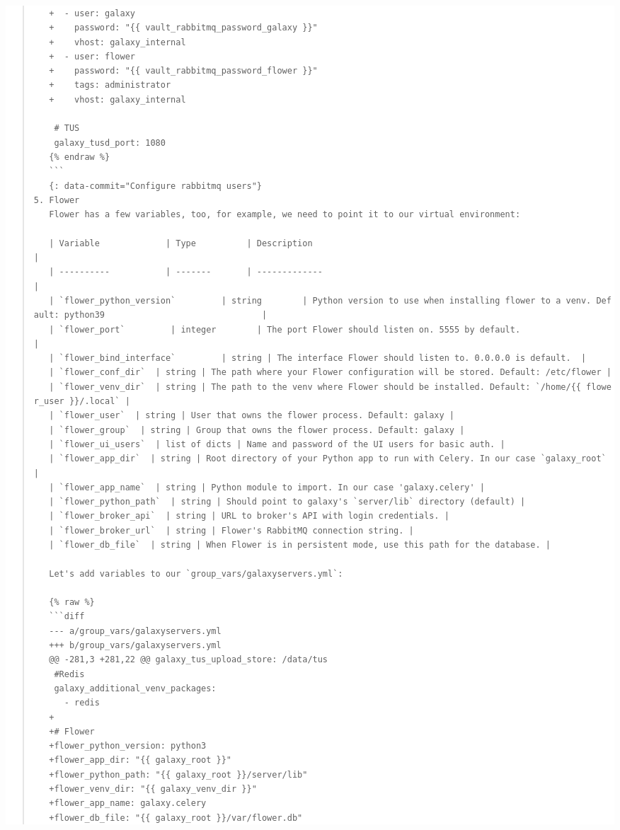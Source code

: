 >        +  - user: galaxy
>        +    password: "{{ vault_rabbitmq_password_galaxy }}"
>        +    vhost: galaxy_internal
>        +  - user: flower
>        +    password: "{{ vault_rabbitmq_password_flower }}"
>        +    tags: administrator
>        +    vhost: galaxy_internal
>         
>         # TUS
>         galaxy_tusd_port: 1080
>        {% endraw %}
>        ```
>        {: data-commit="Configure rabbitmq users"}
>     5. Flower
>        Flower has a few variables, too, for example, we need to point it to our virtual environment:
>
>        | Variable             | Type          | Description                                                                                                                                                                    |
>        | ----------           | -------       | -------------                                                                                                                                                                  |
>        | `flower_python_version`         | string        | Python version to use when installing flower to a venv. Default: python39                               |
>        | `flower_port`         | integer        | The port Flower should listen on. 5555 by default.                               |
>        | `flower_bind_interface`         | string | The interface Flower should listen to. 0.0.0.0 is default.  |
>        | `flower_conf_dir`  | string | The path where your Flower configuration will be stored. Default: /etc/flower |
>        | `flower_venv_dir`  | string | The path to the venv where Flower should be installed. Default: `/home/{{ flower_user }}/.local` |
>        | `flower_user`  | string | User that owns the flower process. Default: galaxy |
>        | `flower_group`  | string | Group that owns the flower process. Default: galaxy |
>        | `flower_ui_users`  | list of dicts | Name and password of the UI users for basic auth. |
>        | `flower_app_dir`  | string | Root directory of your Python app to run with Celery. In our case `galaxy_root` |
>        | `flower_app_name`  | string | Python module to import. In our case 'galaxy.celery' |
>        | `flower_python_path`  | string | Should point to galaxy's `server/lib` directory (default) |
>        | `flower_broker_api`  | string | URL to broker's API with login credentials. |
>        | `flower_broker_url`  | string | Flower's RabbitMQ connection string. |
>        | `flower_db_file`  | string | When Flower is in persistent mode, use this path for the database. |
>
>        Let's add variables to our `group_vars/galaxyservers.yml`:
>
>        {% raw %}
>        ```diff
>        --- a/group_vars/galaxyservers.yml
>        +++ b/group_vars/galaxyservers.yml
>        @@ -281,3 +281,22 @@ galaxy_tus_upload_store: /data/tus
>         #Redis
>         galaxy_additional_venv_packages:
>           - redis
>        +
>        +# Flower
>        +flower_python_version: python3
>        +flower_app_dir: "{{ galaxy_root }}"
>        +flower_python_path: "{{ galaxy_root }}/server/lib"
>        +flower_venv_dir: "{{ galaxy_venv_dir }}"
>        +flower_app_name: galaxy.celery
>        +flower_db_file: "{{ galaxy_root }}/var/flower.db"